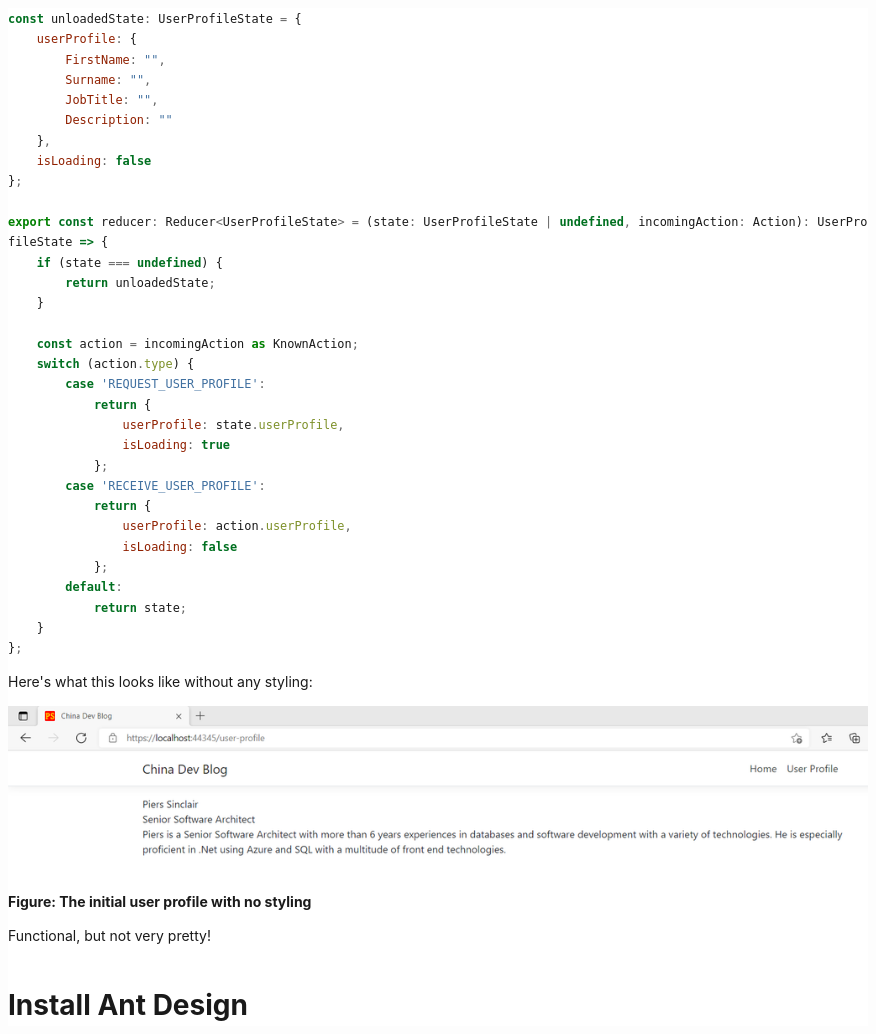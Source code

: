 ```javascript
const unloadedState: UserProfileState = {
    userProfile: {
        FirstName: "",
        Surname: "",
        JobTitle: "",
        Description: ""
    },
    isLoading: false
};

export const reducer: Reducer<UserProfileState> = (state: UserProfileState | undefined, incomingAction: Action): UserProfileState => {
    if (state === undefined) {
        return unloadedState;
    }

    const action = incomingAction as KnownAction;
    switch (action.type) {
        case 'REQUEST_USER_PROFILE':
            return {
                userProfile: state.userProfile,
                isLoading: true
            };
        case 'RECEIVE_USER_PROFILE':
            return {
                userProfile: action.userProfile,
                isLoading: false
            };
        default:
            return state;
    }
};
```

Here's what this looks like without any styling:

![Initial user profile](/assets/images/2021-07-12-Getting-Started-With-Ant-Design/snippet-of-original-blog.png)
**Figure: The initial user profile with no styling**

Functional, but not very pretty!

# Install Ant Design
